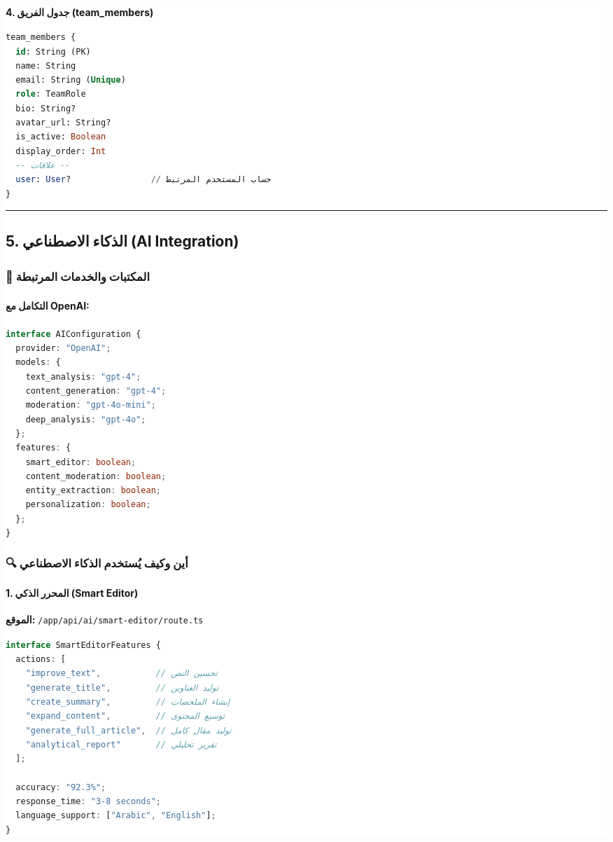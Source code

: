 **4. جدول الفريق (team_members)**
```sql
team_members {
  id: String (PK)
  name: String
  email: String (Unique)
  role: TeamRole
  bio: String?
  avatar_url: String?
  is_active: Boolean
  display_order: Int
  -- علاقات --
  user: User?                // حساب المستخدم المرتبط
}
```

---

## 5. الذكاء الاصطناعي (AI Integration)

### 🧠 المكتبات والخدمات المرتبطة

#### التكامل مع OpenAI:
```typescript
interface AIConfiguration {
  provider: "OpenAI";
  models: {
    text_analysis: "gpt-4";
    content_generation: "gpt-4";
    moderation: "gpt-4o-mini";
    deep_analysis: "gpt-4o";
  };
  features: {
    smart_editor: boolean;
    content_moderation: boolean;
    entity_extraction: boolean;
    personalization: boolean;
  };
}
```

### 🔍 أين وكيف يُستخدم الذكاء الاصطناعي

#### 1. المحرر الذكي (Smart Editor)
**الموقع:** `/app/api/ai/smart-editor/route.ts`
```typescript
interface SmartEditorFeatures {
  actions: [
    "improve_text",           // تحسين النص
    "generate_title",         // توليد العناوين  
    "create_summary",         // إنشاء الملخصات
    "expand_content",         // توسيع المحتوى
    "generate_full_article",  // توليد مقال كامل
    "analytical_report"       // تقرير تحليلي
  ];
  
  accuracy: "92.3%";
  response_time: "3-8 seconds";
  language_support: ["Arabic", "English"];
}
```
